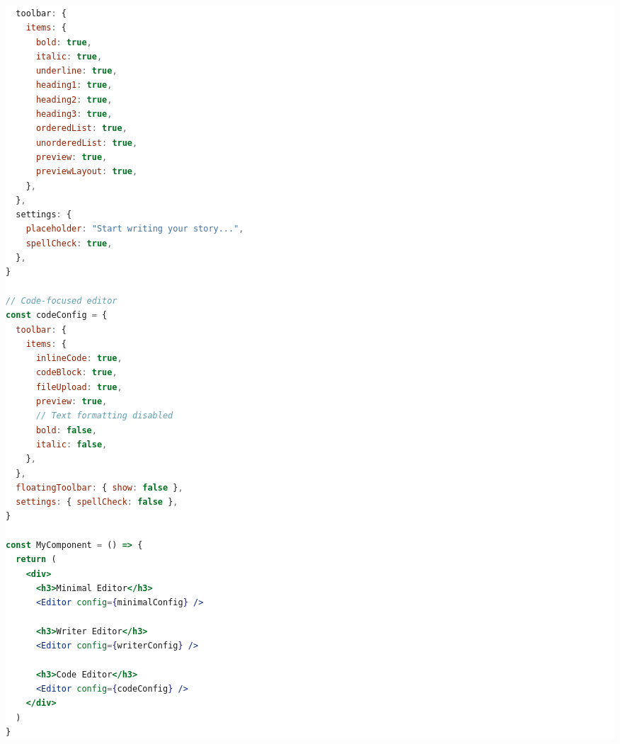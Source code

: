 ```jsx
  toolbar: {
    items: {
      bold: true,
      italic: true,
      underline: true,
      heading1: true,
      heading2: true,
      heading3: true,
      orderedList: true,
      unorderedList: true,
      preview: true,
      previewLayout: true,
    },
  },
  settings: {
    placeholder: "Start writing your story...",
    spellCheck: true,
  },
}

// Code-focused editor
const codeConfig = {
  toolbar: {
    items: {
      inlineCode: true,
      codeBlock: true,
      fileUpload: true,
      preview: true,
      // Text formatting disabled
      bold: false,
      italic: false,
    },
  },
  floatingToolbar: { show: false },
  settings: { spellCheck: false },
}

const MyComponent = () => {
  return (
    <div>
      <h3>Minimal Editor</h3>
      <Editor config={minimalConfig} />

      <h3>Writer Editor</h3>
      <Editor config={writerConfig} />

      <h3>Code Editor</h3>
      <Editor config={codeConfig} />
    </div>
  )
}
```
